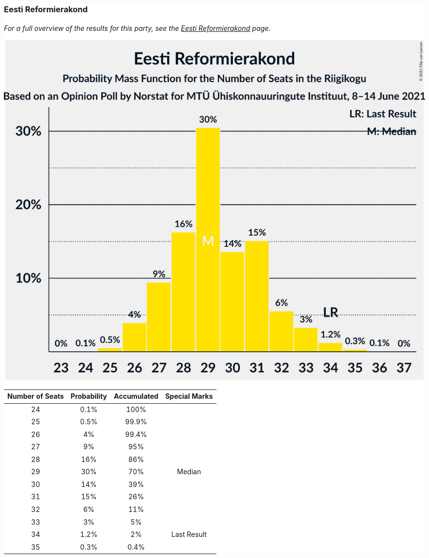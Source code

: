 ### Eesti Reformierakond

*For a full overview of the results for this party, see the [Eesti Reformierakond](party-eestireformierakond.html) page.*

![Graph with seats probability mass function not yet produced](2021-06-14-Norstat-seats-pmf-eestireformierakond.png "Seats Probability Mass Function")

| Number of Seats | Probability | Accumulated | Special Marks |
|:---------------:|:-----------:|:-----------:|:-------------:|
| 24 | 0.1% | 100% |  |
| 25 | 0.5% | 99.9% |  |
| 26 | 4% | 99.4% |  |
| 27 | 9% | 95% |  |
| 28 | 16% | 86% |  |
| 29 | 30% | 70% | Median |
| 30 | 14% | 39% |  |
| 31 | 15% | 26% |  |
| 32 | 6% | 11% |  |
| 33 | 3% | 5% |  |
| 34 | 1.2% | 2% | Last Result |
| 35 | 0.3% | 0.4% |  |